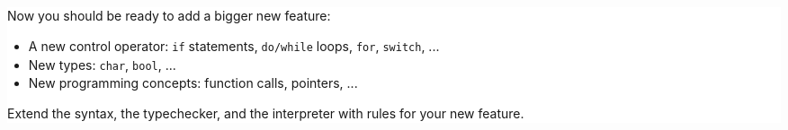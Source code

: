 Now you should be ready to add a bigger new feature:

* A new control operator: `if` statements, `do/while` loops, `for`, `switch`, ...
* New types: `char`, `bool`, ...
* New programming concepts: function calls, pointers, ...

Extend the syntax, the typechecker, and the interpreter with rules for
your new feature.
